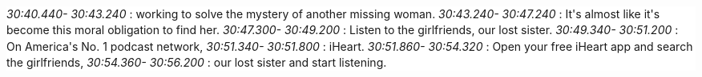 *30:40.440- 30:43.240* :  working to solve the mystery of another missing woman.
*30:43.240- 30:47.240* :  It's almost like it's become this moral obligation to find her.
*30:47.300- 30:49.200* :  Listen to the girlfriends, our lost sister.
*30:49.340- 30:51.200* :  On America's No. 1 podcast network,
*30:51.340- 30:51.800* :  iHeart.
*30:51.860- 30:54.320* :  Open your free iHeart app and search the girlfriends,
*30:54.360- 30:56.200* :  our lost sister and start listening.
